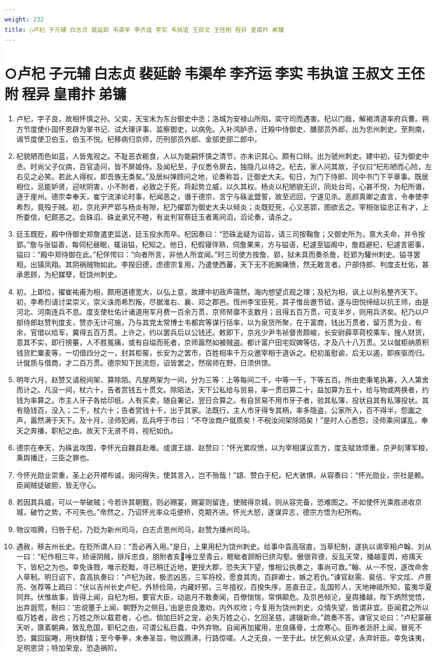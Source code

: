 ```yaml
---
weight: 232
title: ○卢杞 子元辅 白志贞 裴延龄 韦渠牟 李齐运 李实 韦执谊 王叔文 王伾附 程异 皇甫抃 弟镛
---
```


# ○卢杞 子元辅 白志贞 裴延龄 韦渠牟 李齐运 李实 韦执谊 王叔文 王伾附 程异 皇甫抃 弟镛

1. <span id="○卢杞_子元辅_白志贞_裴延龄_韦渠牟_李齐运_李实_韦执谊_王叔文_王伾附_程异_皇甫抃_弟镛-1"></span>
卢杞，字子良，故相怀慎之孙。父奕，天宝末为东台御史中丞；洛城为安禄山所陷，奕守司而遇害。杞以门廕，解褐清道率府兵曹。朔方节度使仆固怀恩辟为掌书记、试大理评事、监察御史，以病免。入补鸿胪丞，迁殿中侍御史、膳部员外郎，出为忠州刺史。至荆南，谒节度使卫伯玉，伯玉不悦。杞移病归京师，历刑部员外郎、金部吏部二郎中。

2. <span id="○卢杞_子元辅_白志贞_裴延龄_韦渠牟_李齐运_李实_韦执谊_王叔文_王伾附_程异_皇甫抃_弟镛-2"></span>
杞貌陋而色如蓝，人皆鬼视之。不耻恶衣粝食，人以为能嗣怀慎之清节，亦未识其心。颇有口辩。出为虢州刺史。建中初，征为御史中丞。时尚父子仪病，百官造问，皆不屏姬侍。及闻杞至，子仪悉令屏去，独隐几以待之。杞去，家人问其故，子仪曰“杞形陋而心险，左右见之必笑。若此人得权，即吾族无类矣。”及居纠弹顾问之地，论奏称旨，迁御史大夫。旬日，为门下侍郎、同中书门下平章事。既居相位，忌能妒贤，迎吠阴害，小不附者，必致之于死，将起势立威，以久其权。杨炎以杞陋貌无识，同处台司，心甚不悦，为杞所谮，逐于崖州。德宗幸奉天，崔宁流涕论时事，杞闻恶之，谮于德宗，言宁与硃泚盟誓，故至迟回，宁遂见杀。恶颜真卿之直言，令奉使李希烈，竟殁于贼。初，京兆尹严郢与杨炎有隙，杞乃擢郢为御史大夫以倾炎；炎既贬死，心又恶郢，图欲去之。宰相张镒忠正有才，上所委信，杞颇恶之。会硃滔、硃泚弟兄不睦，有泚判官蔡廷玉者离间滔，滔论奏，请杀之。

3. <span id="○卢杞_子元辅_白志贞_裴延龄_韦渠牟_李齐运_李实_韦执谊_王叔文_王伾附_程异_皇甫抃_弟镛-3"></span>
廷玉既贬，殿中侍御史郑詹遣吏监送，廷玉投水而卒。杞因奏曰：“恐硃泚疑为诏旨，请三司按鞠詹；又御史所为，禀大夫命，并令按郢。”詹与张镒善，每伺杞昼眠，辄诣镒，杞知之。他日，杞假寝佯熟，伺詹果来，方与镒语，杞遽至镒阁中，詹趋避杞，杞遽言密事，镒曰：“殿中郑侍御在此。”杞佯愕曰：“向者所言，非他人所宜闻。”时三司使方按詹、郢，狱未具而奏杀詹，贬郢为驩州刺史。镒寻罢相，出镇凤翔。其阴祸贼物如此。李揆旧德，虑德宗复用，乃遣使西蕃，天下无不扼腕痛愤，然无敢言者。户部侍郎、判度支杜佑，甚承恩顾，为杞媒孽，贬饶州刺史。

4. <span id="○卢杞_子元辅_白志贞_裴延龄_韦渠牟_李齐运_李实_韦执谊_王叔文_王伾附_程异_皇甫抃_弟镛-4"></span>
初，上即位，擢崔祐甫为相，颇用道德宽大，以弘上意，故建中初政声蔼然，海内想望贞观之理；及杞为相，讽上以刑名整齐天下。初，李希烈请讨梁崇义，崇义诛而希烈叛，尽据淮右、襄、邓之郡邑。恆州李宝臣死，其子惟岳邀节钺，遂与田悦缔结以抗王师，由是河北、河南连兵不息。度支使杜佑计诸道用军月费一百余万贯，京师帑廪不支数月；且得五百万贯，可支半岁，则用兵济矣。杞乃以户部侍郎赵赞判度支，赞亦无计可施，乃与其党太常博士韦都宾等谋行括率，以为泉货所聚，在于富商，钱出万贯者，留万贯为业，有余，官借以给军，冀得五百万贯。上许之，约以罢兵后以公钱还。敕即下，京兆少尹韦祯督责颇峻，长安尉薛萃荷校乘车，搜人财货，意其不实，即行搒箠，人不胜冤痛，或有自缢而死者，京师嚣然如被贼盗。都计富户田宅奴婢等估，才及八十八万贯。又以僦柜纳质积钱货贮粟麦等，一切借四分之一，封其柜窖，长安为之罢市，百姓相率千万众邀宰相于道诉之。杞初虽慰谕，后无以遏，即疾驱而归。计僦质与借商，才二百万贯。德宗知下民流怨，诏皆罢之，然宿师在野，日须供馈。

5. <span id="○卢杞_子元辅_白志贞_裴延龄_韦渠牟_李齐运_李实_韦执谊_王叔文_王伾附_程异_皇甫抃_弟镛-5"></span>
明年六月，赵赞又请税间架、算除陌。凡屋两架为一间，分为三等：上等每间二千，中等一千，下等五百。所由吏秉笔执筹，入人第舍而计之。凡没一间，杖六十，告者赏钱五十贯文。除陌法，天下公私给与贸易，率一贯旧算二十，益加算为五十，给与物或两换者，约钱为率算之。市主人牙子各给印纸，人有买卖，随自署记，翌日合算之。有自贸易不用市牙子者，验其私簿，投状自其有私簿投状。其有隐钱百，没入；二千，杖六十；告者赏钱十千，出于其家。法既行，主人市牙得专其柄，率多隐盗，公家所入，百不得半，怨讟之声，嚣然满于天下。及十月，泾师犯阙，乱兵呼于市曰：“不夺汝商户僦质矣！不税汝间架除陌矣！”是时人心悉怨，泾师乘间谋乱，奉天之奔播，职杞之由。故天下无贤不肖，视杞如仇。

6. <span id="○卢杞_子元辅_白志贞_裴延龄_韦渠牟_李齐运_李实_韦执谊_王叔文_王伾附_程异_皇甫抃_弟镛-6"></span>
德宗在奉天，为硃泚攻围，李怀光自魏县赴难。或谓王翃、赵赞曰：“怀光累叹愤，以为宰相谋议乖方，度支赋敛烦重，京尹刻薄军粮，乘舆播迁，三臣之罪也。

7. <span id="○卢杞_子元辅_白志贞_裴延龄_韦渠牟_李齐运_李实_韦执谊_王叔文_王伾附_程异_皇甫抃_弟镛-7"></span>
今怀光勋业崇重，圣上必开襟布诚，询问得失，使其言入，岂不殆哉！”翃、赞白于杞，杞大骇惧，从容奏曰：“怀光勋业，宗社是赖。臣闻贼徒破胆，皆无守心。

8. <span id="○卢杞_子元辅_白志贞_裴延龄_韦渠牟_李齐运_李实_韦执谊_王叔文_王伾附_程异_皇甫抃_弟镛-8"></span>
若因其兵威，可以一举破贼；今若许其朝觐，则必赐宴，赐宴则留连，使贼得京城，则从容完备，恐难图之。不如使怀光乘胜进收京城，破竹之势，不可失也。”帝然之，乃诏怀光率众屯便桥，克期齐进。怀光大怒，遂谋异志，德宗方悟为杞所构。

9. <span id="○卢杞_子元辅_白志贞_裴延龄_韦渠牟_李齐运_李实_韦执谊_王叔文_王伾附_程异_皇甫抃_弟镛-9"></span>
物议喧腾，归咎于杞，乃贬为新州司马，白志贞恩州司马，赵赞为播州司马。

10. <span id="○卢杞_子元辅_白志贞_裴延龄_韦渠牟_李齐运_李实_韦执谊_王叔文_王伾附_程异_皇甫抃_弟镛-10"></span>
遇赦，移吉州长史。在贬所谓人曰：“吾必再入用。”是日，上果用杞为饶州刺史。给事中袁高宿直，当草杞制，遂执以谒宰相卢翰、刘从一曰：“杞作相三年，矫诬阴贼，排斥忠良，朋附者亥唾立至青云，睚眦者顾盼已挤沟壑。傲很背德，反乱天常，播越銮舆，疮痍天下，皆杞之为也。幸免诛戮，唯示贬黜，寻已稍迁近地，更授大郡，恐失天下望，惟相公执奏之，事尚可救。”翰、从一不悦，遂改命舍人草制。明日诏下，袁高执奏曰：“卢杞为政，极恣凶恶，三军将校，愿食其肉，百辟卿士，嫉之若仇。”谏官赵需、裴佶、宇文炫、卢景亮、张荐等上疏曰：“伏以吉州长史卢杞，外矫俭简，内藏奸邪，三年擅权，百揆失序，恶直丑正，乱国殄人，天地神祗所知，蛮夷华夏同弃。伏惟故事，皆得上闻，自杞为相，要官大臣，动逾月不敢奏闻，百僚惴惴，常惧颠危。及京邑倾沦，皇舆播越，陛下炳然觉悟，出弃遐荒，制曰：‘忠谠壅于上闻，朝野为之侧目。’由是忠良激劝，内外欢欣；今复用为饶州刺史，众情失望，皆谓非宜。臣闻君之所以临万姓者，政也；万姓之所以载君者，心也。倘加巨奸之宠，必失万姓之心，乞回圣慈，遽辍新命。”疏奏不答。谏官又论曰：“卢杞蒙蔽天听，隳紊朝典，致乱危国，职杞之由，可谓公私巨蠹，中外弃物。自闻再加擢用，忠良痛骨，士庶寒心。臣昨者沥肝上闻，冒死不恐，冀回宸睠，用快群情；至今拳拳，未奉圣旨，物议腾沸，行路惊嗟。人之无良，一至于此。伏乞俯从众望，永弃奸臣。幸免诛夷，足明恩贷；特加荣宠，恐造祸阶。
